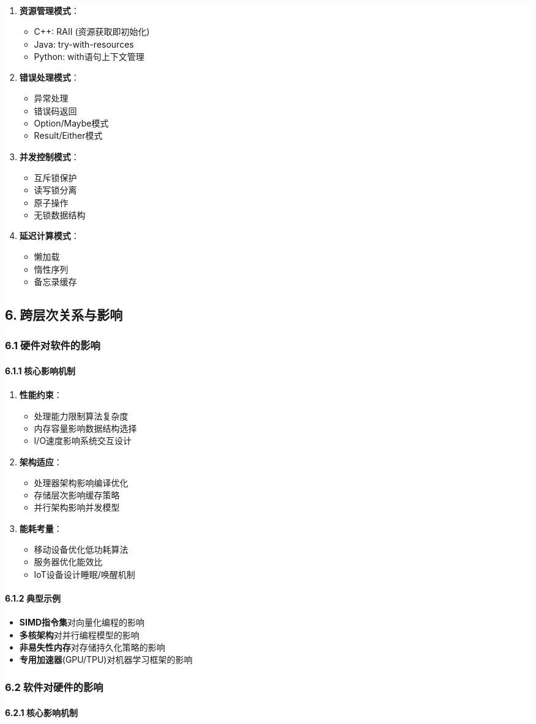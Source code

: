 1. **资源管理模式**：
   - C++: RAII (资源获取即初始化)
   - Java: try-with-resources
   - Python: with语句上下文管理

2. **错误处理模式**：
   - 异常处理
   - 错误码返回
   - Option/Maybe模式
   - Result/Either模式

3. **并发控制模式**：
   - 互斥锁保护
   - 读写锁分离
   - 原子操作
   - 无锁数据结构

4. **延迟计算模式**：
   - 懒加载
   - 惰性序列
   - 备忘录缓存

## 6. 跨层次关系与影响

### 6.1 硬件对软件的影响

#### 6.1.1 核心影响机制

1. **性能约束**：
   - 处理能力限制算法复杂度
   - 内存容量影响数据结构选择
   - I/O速度影响系统交互设计

2. **架构适应**：
   - 处理器架构影响编译优化
   - 存储层次影响缓存策略
   - 并行架构影响并发模型

3. **能耗考量**：
   - 移动设备优化低功耗算法
   - 服务器优化能效比
   - IoT设备设计睡眠/唤醒机制

#### 6.1.2 典型示例

- **SIMD指令集**对向量化编程的影响
- **多核架构**对并行编程模型的影响
- **非易失性内存**对存储持久化策略的影响
- **专用加速器**(GPU/TPU)对机器学习框架的影响

### 6.2 软件对硬件的影响

#### 6.2.1 核心影响机制
